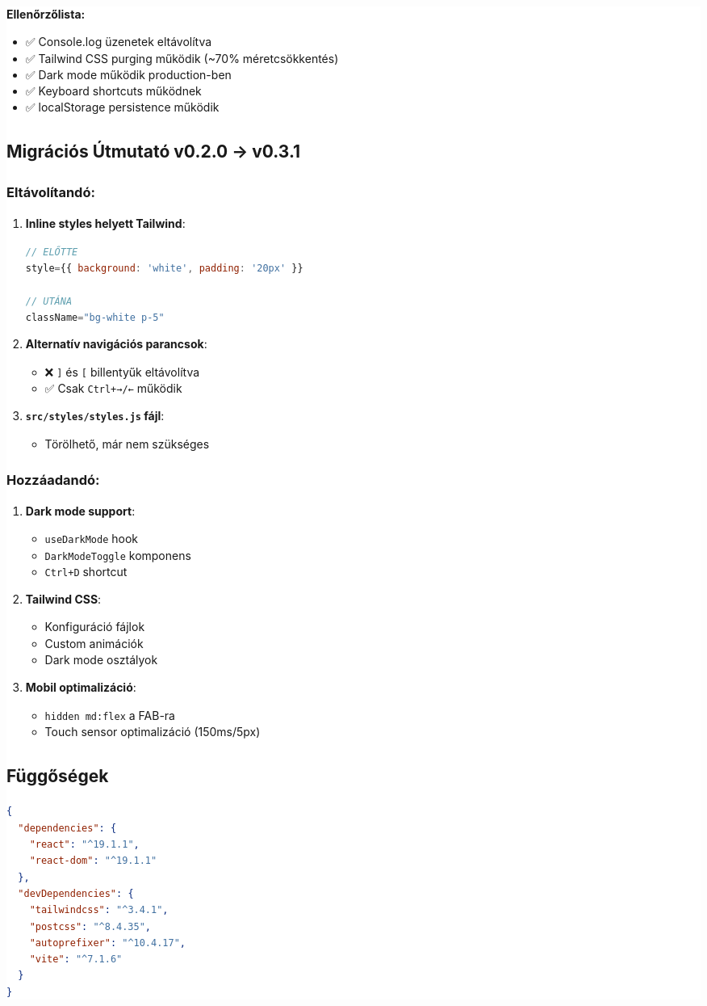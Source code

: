 **Ellenőrzőlista:**
- ✅ Console.log üzenetek eltávolítva
- ✅ Tailwind CSS purging működik (~70% méretcsökkentés)
- ✅ Dark mode működik production-ben
- ✅ Keyboard shortcuts működnek
- ✅ localStorage persistence működik

## Migrációs Útmutató v0.2.0 → v0.3.1

### Eltávolítandó:

1. **Inline styles helyett Tailwind**:
   ```javascript
   // ELŐTTE
   style={{ background: 'white', padding: '20px' }}
   
   // UTÁNA
   className="bg-white p-5"
   ```

2. **Alternatív navigációs parancsok**:
   - ❌ `]` és `[` billentyűk eltávolítva
   - ✅ Csak `Ctrl+→/←` működik

3. **`src/styles/styles.js` fájl**:
   - Törölhető, már nem szükséges

### Hozzáadandó:

1. **Dark mode support**:
   - `useDarkMode` hook
   - `DarkModeToggle` komponens
   - `Ctrl+D` shortcut

2. **Tailwind CSS**:
   - Konfiguráció fájlok
   - Custom animációk
   - Dark mode osztályok

3. **Mobil optimalizáció**:
   - `hidden md:flex` a FAB-ra
   - Touch sensor optimalizáció (150ms/5px)

## Függőségek

```json
{
  "dependencies": {
    "react": "^19.1.1",
    "react-dom": "^19.1.1"
  },
  "devDependencies": {
    "tailwindcss": "^3.4.1",
    "postcss": "^8.4.35",
    "autoprefixer": "^10.4.17",
    "vite": "^7.1.6"
  }
}
```
